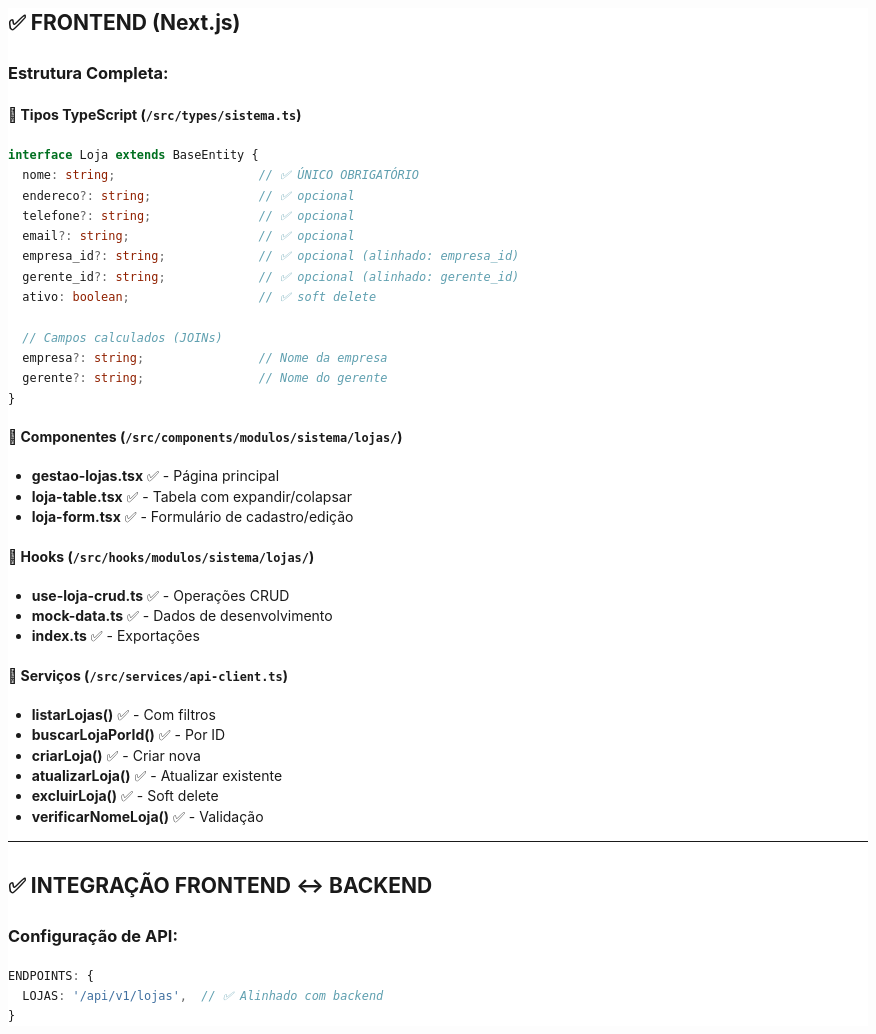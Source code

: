 
## ✅ FRONTEND (Next.js)

### Estrutura Completa:

#### 📁 Tipos TypeScript (`/src/types/sistema.ts`)
```typescript
interface Loja extends BaseEntity {
  nome: string;                    // ✅ ÚNICO OBRIGATÓRIO
  endereco?: string;               // ✅ opcional
  telefone?: string;               // ✅ opcional  
  email?: string;                  // ✅ opcional
  empresa_id?: string;             // ✅ opcional (alinhado: empresa_id)
  gerente_id?: string;             // ✅ opcional (alinhado: gerente_id)
  ativo: boolean;                  // ✅ soft delete
  
  // Campos calculados (JOINs)
  empresa?: string;                // Nome da empresa
  gerente?: string;                // Nome do gerente
}
```

#### 📁 Componentes (`/src/components/modulos/sistema/lojas/`)
- **gestao-lojas.tsx** ✅ - Página principal
- **loja-table.tsx** ✅ - Tabela com expandir/colapsar
- **loja-form.tsx** ✅ - Formulário de cadastro/edição

#### 📁 Hooks (`/src/hooks/modulos/sistema/lojas/`)
- **use-loja-crud.ts** ✅ - Operações CRUD
- **mock-data.ts** ✅ - Dados de desenvolvimento
- **index.ts** ✅ - Exportações

#### 📁 Serviços (`/src/services/api-client.ts`)
- **listarLojas()** ✅ - Com filtros
- **buscarLojaPorId()** ✅ - Por ID
- **criarLoja()** ✅ - Criar nova
- **atualizarLoja()** ✅ - Atualizar existente
- **excluirLoja()** ✅ - Soft delete
- **verificarNomeLoja()** ✅ - Validação

---

## ✅ INTEGRAÇÃO FRONTEND ↔ BACKEND

### Configuração de API:
```typescript
ENDPOINTS: {
  LOJAS: '/api/v1/lojas',  // ✅ Alinhado com backend
}
```
